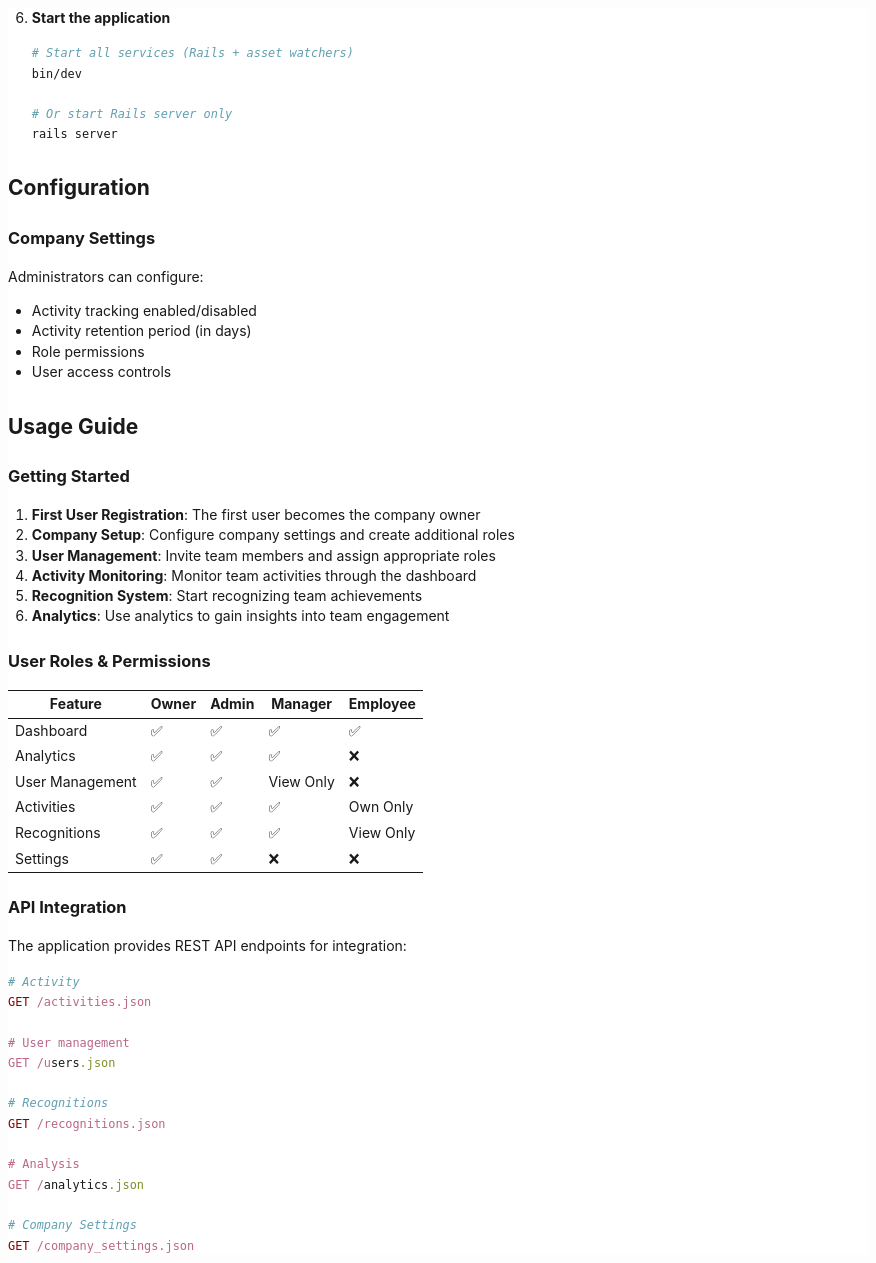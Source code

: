 6. **Start the application**
   ```bash
   # Start all services (Rails + asset watchers)
   bin/dev
   
   # Or start Rails server only
   rails server
   ```

## Configuration

### Company Settings

Administrators can configure:
- Activity tracking enabled/disabled
- Activity retention period (in days)
- Role permissions
- User access controls

## Usage Guide

### Getting Started

1. **First User Registration**: The first user becomes the company owner
2. **Company Setup**: Configure company settings and create additional roles
3. **User Management**: Invite team members and assign appropriate roles
4. **Activity Monitoring**: Monitor team activities through the dashboard
5. **Recognition System**: Start recognizing team achievements
6. **Analytics**: Use analytics to gain insights into team engagement

### User Roles & Permissions

| Feature | Owner | Admin | Manager | Employee |
|---------|--------|--------|----------|-----------|
| Dashboard | ✅ | ✅ | ✅ | ✅ |
| Analytics | ✅ | ✅ | ✅ | ❌ |
| User Management | ✅ | ✅ | View Only | ❌ |
| Activities | ✅ | ✅ | ✅ | Own Only |
| Recognitions | ✅ | ✅ | ✅ | View Only |
| Settings | ✅ | ✅ | ❌ | ❌ |

### API Integration

The application provides REST API endpoints for integration:

```ruby
# Activity
GET /activities.json

# User management
GET /users.json

# Recognitions
GET /recognitions.json

# Analysis
GET /analytics.json

# Company Settings
GET /company_settings.json
```